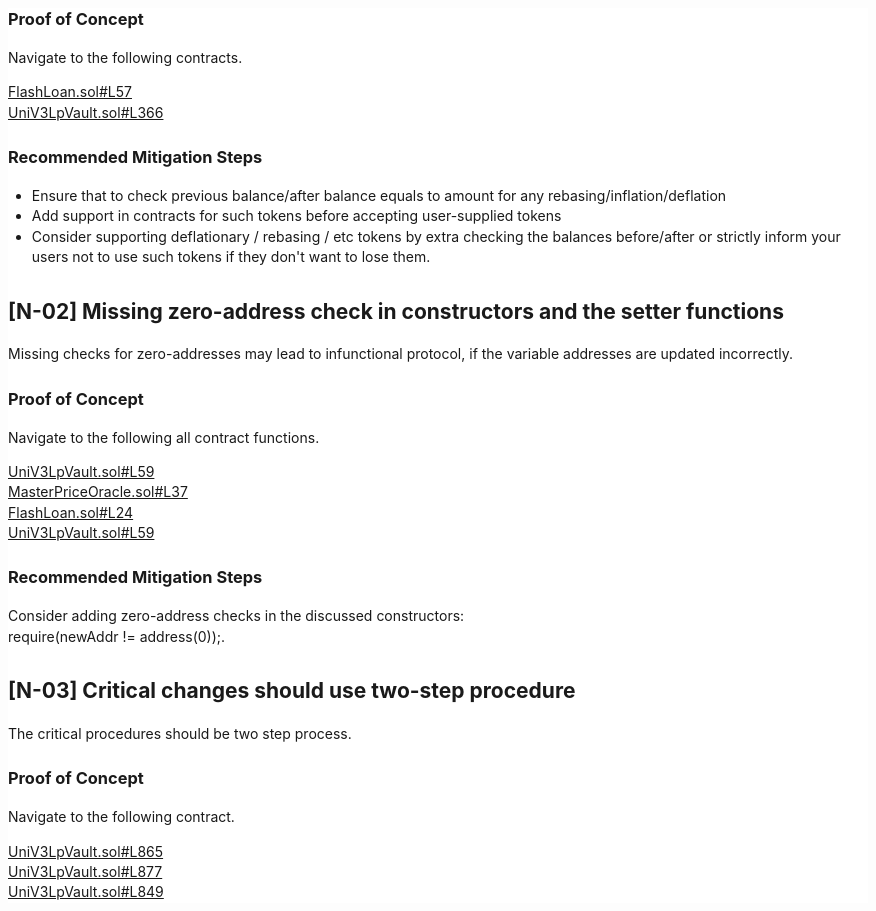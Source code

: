 ### Proof of Concept

Navigate to the following contracts.

[FlashLoan.sol#L57](https://github.com/code-423n4/2022-04-dualityfocus/blob/f21ef7708c9335ee1996142e2581cb8714a525c9/contracts/vault_and_oracles/FlashLoan.sol#L57)<br>
[UniV3LpVault.sol#L366](https://github.com/code-423n4/2022-04-dualityfocus/blob/f21ef7708c9335ee1996142e2581cb8714a525c9/contracts/vault_and_oracles/UniV3LpVault.sol#L366)<br>

### Recommended Mitigation Steps

*   Ensure that to check previous balance/after balance  equals to amount for any rebasing/inflation/deflation
*   Add support in contracts for such tokens before accepting user-supplied tokens
*   Consider supporting deflationary / rebasing / etc tokens by extra checking the balances before/after or strictly inform your users not to use such tokens if they don't want to lose them.

## [N-02] Missing zero-address check in constructors and the setter functions

Missing checks for zero-addresses may lead to infunctional protocol, if the variable addresses are updated incorrectly.

### Proof of Concept

Navigate to the following all contract functions.

[UniV3LpVault.sol#L59](https://github.com/code-423n4/2022-04-dualityfocus/blob/f21ef7708c9335ee1996142e2581cb8714a525c9/contracts/vault_and_oracles/UniV3LpVault.sol#L59)<br>
[MasterPriceOracle.sol#L37](https://github.com/code-423n4/2022-04-dualityfocus/blob/f21ef7708c9335ee1996142e2581cb8714a525c9/contracts/vault_and_oracles/MasterPriceOracle.sol#L37)<br>
[FlashLoan.sol#L24](https://github.com/code-423n4/2022-04-dualityfocus/blob/f21ef7708c9335ee1996142e2581cb8714a525c9/contracts/vault_and_oracles/FlashLoan.sol#L24)<br>
[UniV3LpVault.sol#L59](https://github.com/code-423n4/2022-04-dualityfocus/blob/f21ef7708c9335ee1996142e2581cb8714a525c9/contracts/vault_and_oracles/UniV3LpVault.sol#L59)<br>

### Recommended Mitigation Steps

Consider adding zero-address checks in the discussed constructors:<br>
require(newAddr != address(0));.

## [N-03] Critical changes should use two-step procedure

The critical procedures should be two step process.

### Proof of Concept

Navigate to the following contract.

[UniV3LpVault.sol#L865](https://github.com/code-423n4/2022-04-dualityfocus/blob/f21ef7708c9335ee1996142e2581cb8714a525c9/contracts/vault_and_oracles/UniV3LpVault.sol#L865)<br>
[UniV3LpVault.sol#L877](https://github.com/code-423n4/2022-04-dualityfocus/blob/f21ef7708c9335ee1996142e2581cb8714a525c9/contracts/vault_and_oracles/UniV3LpVault.sol#L877)<br>
[UniV3LpVault.sol#L849](https://github.com/code-423n4/2022-04-dualityfocus/blob/f21ef7708c9335ee1996142e2581cb8714a525c9/contracts/vault_and_oracles/UniV3LpVault.sol#L849)<br>
